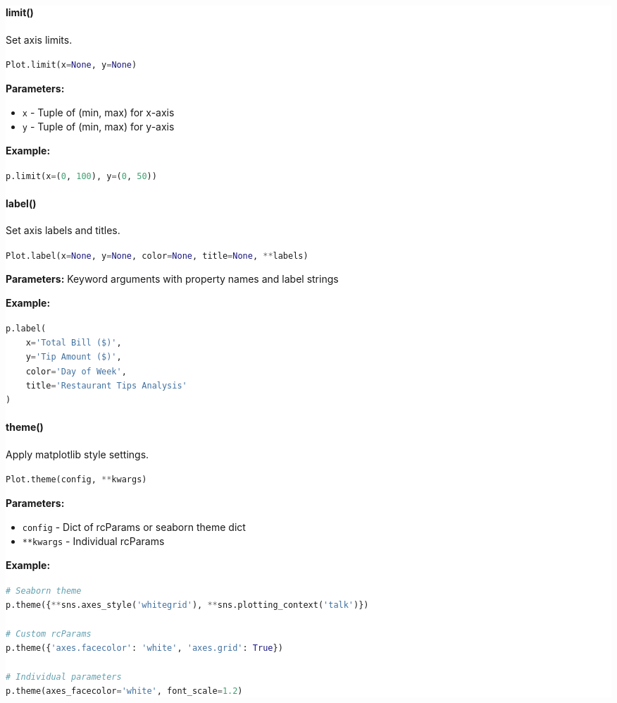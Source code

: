 #### limit()

Set axis limits.

```python
Plot.limit(x=None, y=None)
```

**Parameters:**
- `x` - Tuple of (min, max) for x-axis
- `y` - Tuple of (min, max) for y-axis

**Example:**
```python
p.limit(x=(0, 100), y=(0, 50))
```

#### label()

Set axis labels and titles.

```python
Plot.label(x=None, y=None, color=None, title=None, **labels)
```

**Parameters:** Keyword arguments with property names and label strings

**Example:**
```python
p.label(
    x='Total Bill ($)',
    y='Tip Amount ($)',
    color='Day of Week',
    title='Restaurant Tips Analysis'
)
```

#### theme()

Apply matplotlib style settings.

```python
Plot.theme(config, **kwargs)
```

**Parameters:**
- `config` - Dict of rcParams or seaborn theme dict
- `**kwargs` - Individual rcParams

**Example:**
```python
# Seaborn theme
p.theme({**sns.axes_style('whitegrid'), **sns.plotting_context('talk')})

# Custom rcParams
p.theme({'axes.facecolor': 'white', 'axes.grid': True})

# Individual parameters
p.theme(axes_facecolor='white', font_scale=1.2)
```
